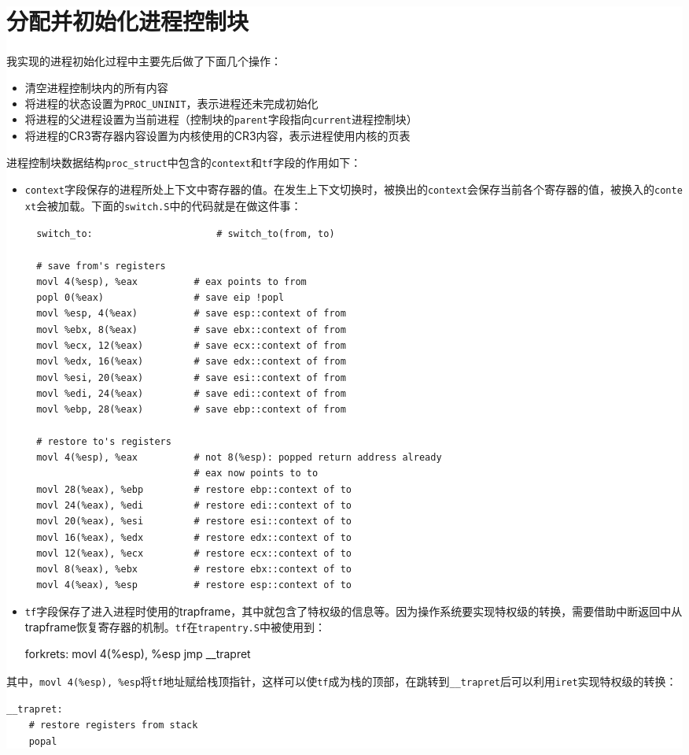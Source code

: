# 分配并初始化进程控制块

我实现的进程初始化过程中主要先后做了下面几个操作：

* 清空进程控制块内的所有内容
* 将进程的状态设置为`PROC_UNINIT`，表示进程还未完成初始化
* 将进程的父进程设置为当前进程（控制块的`parent`字段指向`current`进程控制块）
* 将进程的CR3寄存器内容设置为内核使用的CR3内容，表示进程使用内核的页表

进程控制块数据结构`proc_struct`中包含的`context`和`tf`字段的作用如下：

* `context`字段保存的进程所处上下文中寄存器的值。在发生上下文切换时，被换出的`context`会保存当前各个寄存器的值，被换入的`context`会被加载。下面的`switch.S`中的代码就是在做这件事：
        
        switch_to:                      # switch_to(from, to)

        # save from's registers
        movl 4(%esp), %eax          # eax points to from
        popl 0(%eax)                # save eip !popl
        movl %esp, 4(%eax)          # save esp::context of from
        movl %ebx, 8(%eax)          # save ebx::context of from
        movl %ecx, 12(%eax)         # save ecx::context of from
        movl %edx, 16(%eax)         # save edx::context of from
        movl %esi, 20(%eax)         # save esi::context of from
        movl %edi, 24(%eax)         # save edi::context of from
        movl %ebp, 28(%eax)         # save ebp::context of from

        # restore to's registers
        movl 4(%esp), %eax          # not 8(%esp): popped return address already
                                    # eax now points to to
        movl 28(%eax), %ebp         # restore ebp::context of to
        movl 24(%eax), %edi         # restore edi::context of to
        movl 20(%eax), %esi         # restore esi::context of to
        movl 16(%eax), %edx         # restore edx::context of to
        movl 12(%eax), %ecx         # restore ecx::context of to
        movl 8(%eax), %ebx          # restore ebx::context of to
        movl 4(%eax), %esp          # restore esp::context of to

* `tf`字段保存了进入进程时使用的trapframe，其中就包含了特权级的信息等。因为操作系统要实现特权级的转换，需要借助中断返回中从trapframe恢复寄存器的机制。`tf`在`trapentry.S`中被使用到：

    forkrets:
    movl 4(%esp), %esp
    jmp __trapret

其中，`movl 4(%esp), %esp`将`tf`地址赋给栈顶指针，这样可以使`tf`成为栈的顶部，在跳转到`__trapret`后可以利用`iret`实现特权级的转换：

    __trapret:
        # restore registers from stack
        popal
